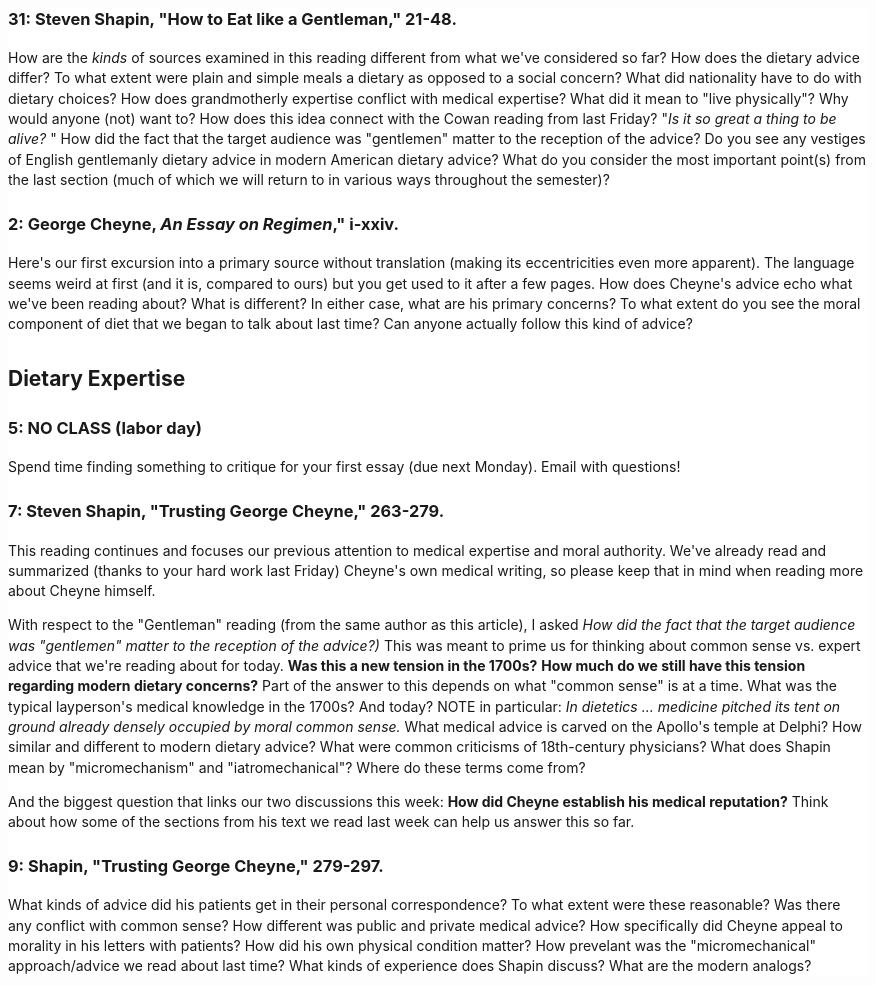 ### 31: Steven Shapin, "How to Eat like a Gentleman," 21-48.
How are the _kinds_ of sources examined in this reading different from what we've considered so far? How does the dietary advice differ? To what extent were plain and simple meals a dietary as opposed to a social concern? What did nationality have to do with dietary choices? How does grandmotherly expertise conflict with medical expertise? What did it mean to "live physically"? Why would anyone (not) want to? How does this idea connect with the Cowan reading from last Friday? "_Is it so great a thing to be alive?_ " How did the fact that the target audience was "gentlemen" matter to the reception of the advice? Do you see any vestiges of English gentlemanly dietary advice in modern American dietary advice? What do you consider the most important point(s) from the last section (much of which we will return to in various ways throughout the semester)?


### 2: George Cheyne, _An Essay on Regimen_," i-xxiv.
Here's our first excursion into a primary source without translation (making its eccentricities even more apparent). The language seems weird at first (and it is, compared to ours) but you get used to it after a few pages. How does Cheyne's advice echo what we've been reading about? What is different? In either case, what are his primary concerns? To what extent do you see the moral component of diet that we began to talk about last time? Can anyone actually follow this kind of advice?


## Dietary Expertise

### 5: NO CLASS (labor day)
Spend time finding something to critique for your first essay (due next Monday). Email with questions!  

### 7: Steven Shapin, "Trusting George Cheyne," 263-279.

This reading continues and focuses our previous attention to medical expertise and moral authority. We've already read and summarized (thanks to your hard work last Friday) Cheyne's own medical writing, so please keep that in mind when reading more about Cheyne himself.

With respect to the "Gentleman" reading (from the same author as this article), I asked _How did the fact that the target audience was "gentlemen" matter to the reception of the advice?)_ This was meant to prime us for thinking about common sense vs. expert advice that we're reading about for today. **Was this a new tension in the 1700s?** **How much do we still have this tension regarding modern dietary concerns?** Part of the answer to this depends on what "common sense" is at a time. What was the typical layperson's medical knowledge in the 1700s? And today? NOTE in particular: _In dietetics ... medicine pitched its tent on ground already densely occupied by moral common sense._  What medical advice is carved on the Apollo's temple at Delphi? How similar and different to modern dietary advice? What were common criticisms of 18th-century physicians? What does Shapin mean by "micromechanism" and "iatromechanical"? Where do these terms come from?

And the biggest question that links our two discussions this week: **How did Cheyne establish his medical reputation?** Think about how some of the sections from his text we read last week can help us answer this so far.


### 9: Shapin, "Trusting George Cheyne," 279-297.
What kinds of advice did his patients get in their personal correspondence? To what extent were these reasonable? Was there any conflict with common sense? How different was public and private medical advice? How specifically did Cheyne appeal to morality in his letters with patients? How did his own physical condition matter? How prevelant was the "micromechanical" approach/advice we read about last time? What kinds of experience does Shapin discuss? What are the modern analogs?
